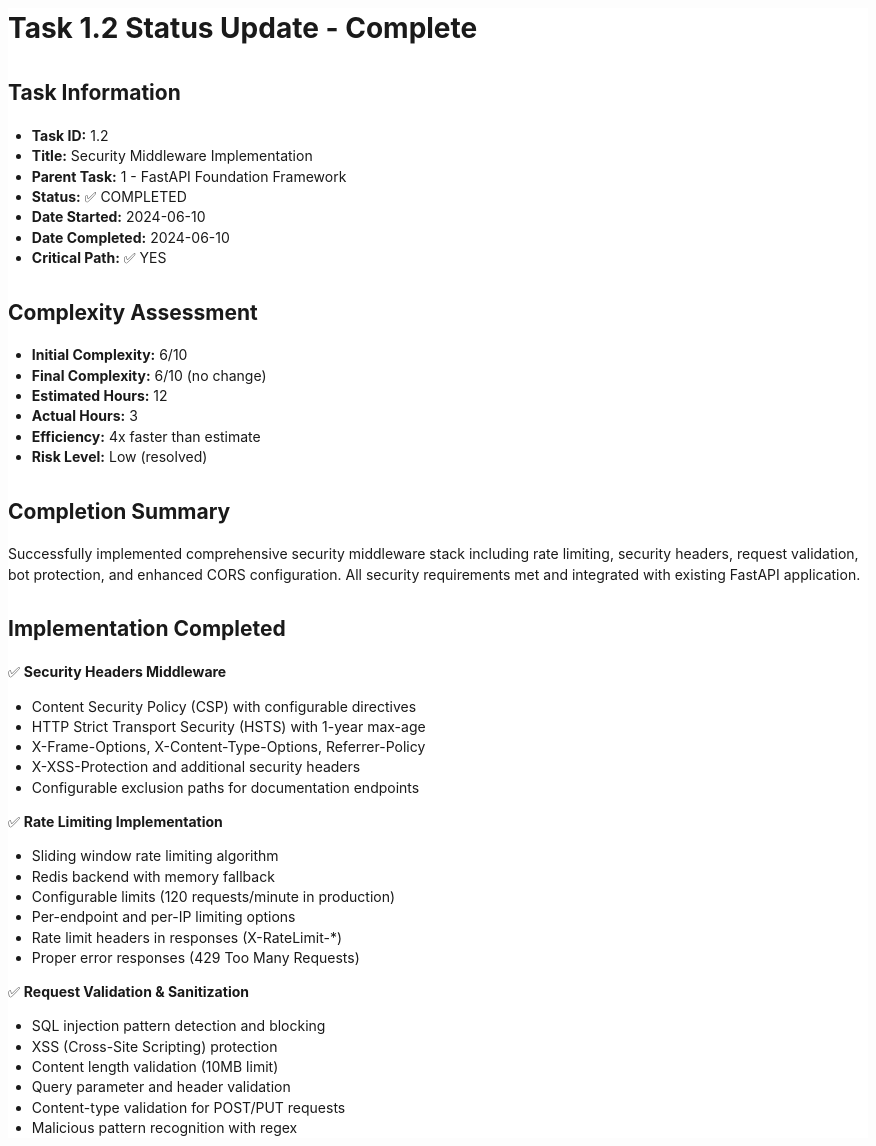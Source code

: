 # Task 1.2 Status Update - Complete

## Task Information
- **Task ID:** 1.2
- **Title:** Security Middleware Implementation
- **Parent Task:** 1 - FastAPI Foundation Framework
- **Status:** ✅ COMPLETED
- **Date Started:** 2024-06-10
- **Date Completed:** 2024-06-10
- **Critical Path:** ✅ YES

## Complexity Assessment
- **Initial Complexity:** 6/10
- **Final Complexity:** 6/10 (no change)
- **Estimated Hours:** 12
- **Actual Hours:** 3
- **Efficiency:** 4x faster than estimate
- **Risk Level:** Low (resolved)

## Completion Summary
Successfully implemented comprehensive security middleware stack including rate limiting, security headers, request validation, bot protection, and enhanced CORS configuration. All security requirements met and integrated with existing FastAPI application.

## Implementation Completed
✅ **Security Headers Middleware**
- Content Security Policy (CSP) with configurable directives
- HTTP Strict Transport Security (HSTS) with 1-year max-age
- X-Frame-Options, X-Content-Type-Options, Referrer-Policy
- X-XSS-Protection and additional security headers
- Configurable exclusion paths for documentation endpoints

✅ **Rate Limiting Implementation**
- Sliding window rate limiting algorithm
- Redis backend with memory fallback
- Configurable limits (120 requests/minute in production)
- Per-endpoint and per-IP limiting options
- Rate limit headers in responses (X-RateLimit-*)
- Proper error responses (429 Too Many Requests)

✅ **Request Validation & Sanitization**
- SQL injection pattern detection and blocking
- XSS (Cross-Site Scripting) protection
- Content length validation (10MB limit)
- Query parameter and header validation
- Content-type validation for POST/PUT requests
- Malicious pattern recognition with regex
